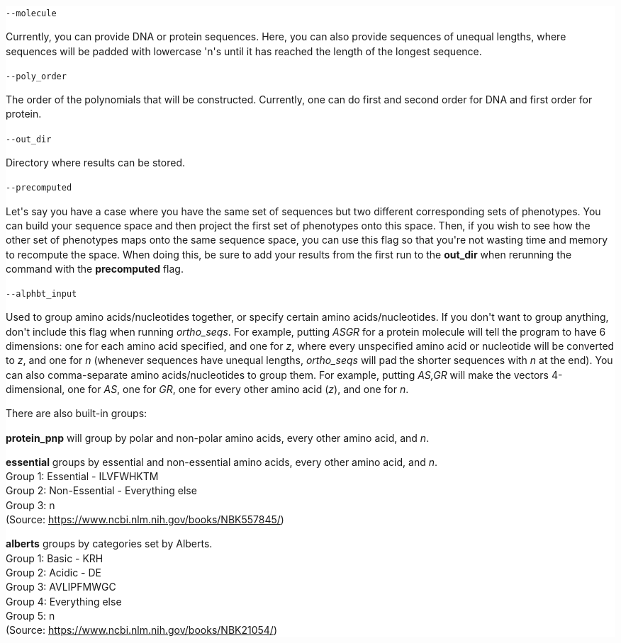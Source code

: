  ```
 --molecule
 ```
 Currently, you can provide DNA or protein sequences. Here, you can also provide sequences of unequal lengths, where sequences will be padded with lowercase 'n's until it has reached the length of the longest sequence.

```
--poly_order
```
The order of the polynomials that will be constructed. Currently, one can do first and second order for DNA and first order for protein.

```
--out_dir
```
Directory where results can be stored.

```
--precomputed
```
Let's say you have a case where you have the same set of sequences but two different corresponding sets of phenotypes. You can build your sequence space and then project the first set of phenotypes onto this space. Then, if you wish to see how the other set of phenotypes maps onto the same sequence space, you can use this flag so that you're not wasting time and memory to recompute the space. When doing this, be sure to add your results from the first run to the **out_dir** when rerunning the command with the **precomputed** flag.

```
--alphbt_input
```
Used to group amino acids/nucleotides together, or specify certain amino acids/nucleotides. If you don't want to group anything, don't include this flag when running *ortho_seqs*. For example, putting *ASGR*  for a protein molecule will tell the program to have 6 dimensions: one for each amino acid specified, and one for *z*, where every unspecified amino acid or nucleotide will be converted to *z*, and one for *n* (whenever sequences have unequal lengths, *ortho_seqs* will pad the shorter sequences with *n* at the end). You can also comma-separate amino acids/nucleotides to group them. For example, putting *AS,GR* will make the vectors 4-dimensional, one for *AS*, one for *GR*, one for every other amino acid (*z*), and one for *n*.

There are also built-in groups:

**protein_pnp** will group by polar and non-polar amino acids, every other amino acid, and *n*.

**essential** groups by essential and non-essential amino acids, every other amino acid, and *n*. \
Group 1: Essential - ILVFWHKTM \
Group 2: Non-Essential - Everything else \
Group 3: n \
(Source: https://www.ncbi.nlm.nih.gov/books/NBK557845/)

**alberts** groups by categories set by Alberts. \
Group 1: Basic - KRH \
Group 2: Acidic - DE \
Group 3: AVLIPFMWGC \
Group 4: Everything else \
Group 5: n \
(Source: https://www.ncbi.nlm.nih.gov/books/NBK21054/)
